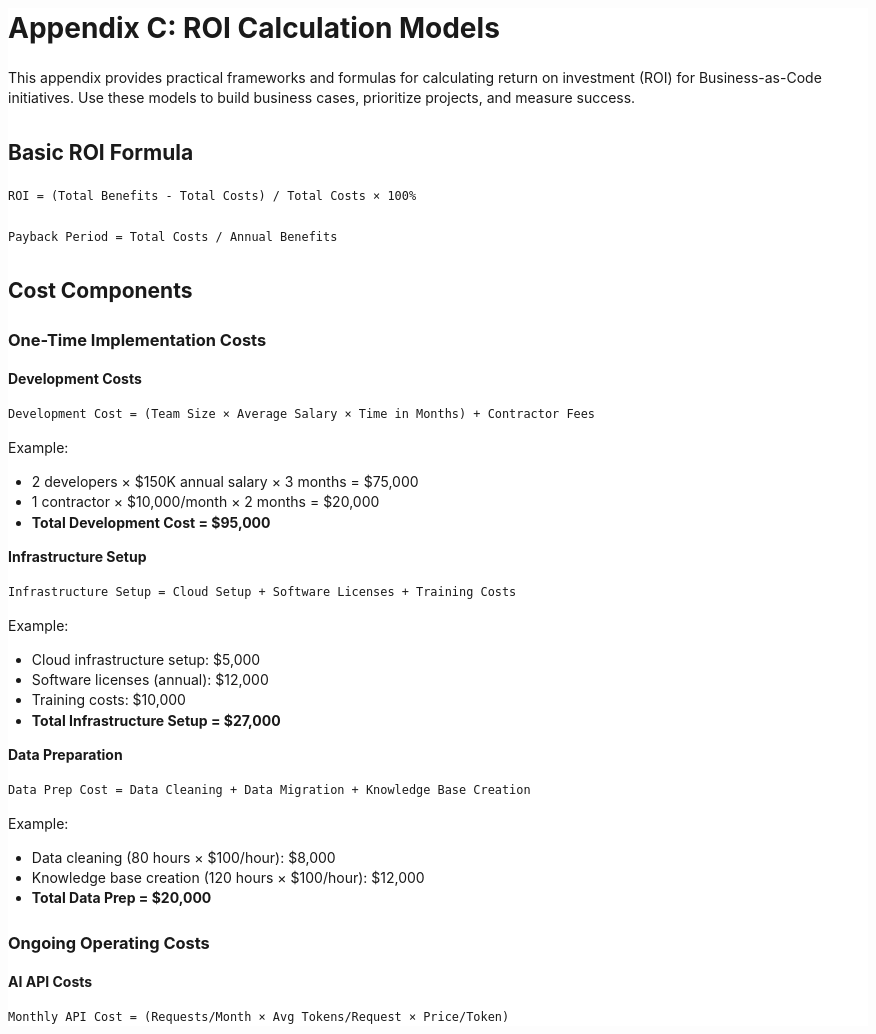 # Appendix C: ROI Calculation Models

This appendix provides practical frameworks and formulas for calculating return on investment (ROI) for Business-as-Code initiatives. Use these models to build business cases, prioritize projects, and measure success.

## Basic ROI Formula

```
ROI = (Total Benefits - Total Costs) / Total Costs × 100%

Payback Period = Total Costs / Annual Benefits
```

## Cost Components

### One-Time Implementation Costs

**Development Costs**
```
Development Cost = (Team Size × Average Salary × Time in Months) + Contractor Fees
```

Example:
- 2 developers × $150K annual salary × 3 months = $75,000
- 1 contractor × $10,000/month × 2 months = $20,000
- **Total Development Cost = $95,000**

**Infrastructure Setup**
```
Infrastructure Setup = Cloud Setup + Software Licenses + Training Costs
```

Example:
- Cloud infrastructure setup: $5,000
- Software licenses (annual): $12,000
- Training costs: $10,000
- **Total Infrastructure Setup = $27,000**

**Data Preparation**
```
Data Prep Cost = Data Cleaning + Data Migration + Knowledge Base Creation
```

Example:
- Data cleaning (80 hours × $100/hour): $8,000
- Knowledge base creation (120 hours × $100/hour): $12,000
- **Total Data Prep = $20,000**

### Ongoing Operating Costs

**AI API Costs**
```
Monthly API Cost = (Requests/Month × Avg Tokens/Request × Price/Token)
```
